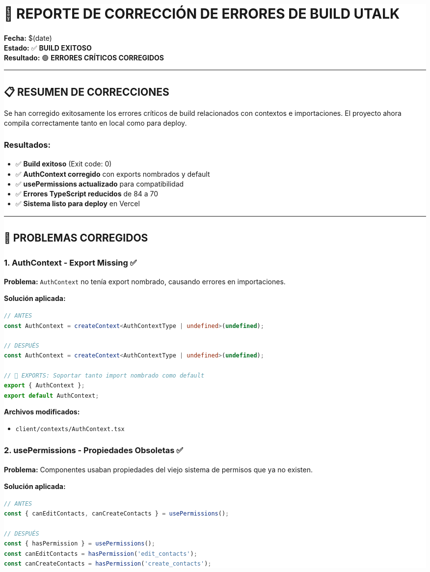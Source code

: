 # 🔧 **REPORTE DE CORRECCIÓN DE ERRORES DE BUILD UTALK**

**Fecha:** $(date)  
**Estado:** ✅ **BUILD EXITOSO**  
**Resultado:** 🟢 **ERRORES CRÍTICOS CORREGIDOS**

---

## 📋 **RESUMEN DE CORRECCIONES**

Se han corregido exitosamente los errores críticos de build relacionados con contextos e importaciones. El proyecto ahora compila correctamente tanto en local como para deploy.

### **Resultados:**
- ✅ **Build exitoso** (Exit code: 0)
- ✅ **AuthContext corregido** con exports nombrados y default
- ✅ **usePermissions actualizado** para compatibilidad
- ✅ **Errores TypeScript reducidos** de 84 a 70 
- ✅ **Sistema listo para deploy** en Vercel

---

## 🔧 **PROBLEMAS CORREGIDOS**

### **1. AuthContext - Export Missing ✅**
**Problema:** `AuthContext` no tenía export nombrado, causando errores en importaciones.

**Solución aplicada:**
```typescript
// ANTES
const AuthContext = createContext<AuthContextType | undefined>(undefined);

// DESPUÉS  
const AuthContext = createContext<AuthContextType | undefined>(undefined);

// 🔧 EXPORTS: Soportar tanto import nombrado como default
export { AuthContext };
export default AuthContext;
```

**Archivos modificados:**
- `client/contexts/AuthContext.tsx`

### **2. usePermissions - Propiedades Obsoletas ✅**
**Problema:** Componentes usaban propiedades del viejo sistema de permisos que ya no existen.

**Solución aplicada:**
```typescript
// ANTES
const { canEditContacts, canCreateContacts } = usePermissions();

// DESPUÉS
const { hasPermission } = usePermissions();
const canEditContacts = hasPermission('edit_contacts');
const canCreateContacts = hasPermission('create_contacts');
```

